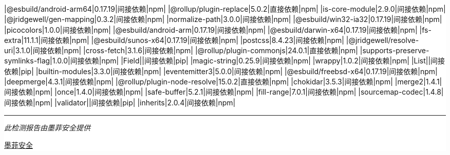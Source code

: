 |@esbuild/android-arm64|0.17.19|间接依赖|npm|
|@rollup/plugin-replace|5.0.2|直接依赖|npm|
|is-core-module|2.9.0|间接依赖|npm|
|@jridgewell/gen-mapping|0.3.2|间接依赖|npm|
|normalize-path|3.0.0|间接依赖|npm|
|@esbuild/win32-ia32|0.17.19|间接依赖|npm|
|picocolors|1.0.0|间接依赖|npm|
|@esbuild/android-arm|0.17.19|间接依赖|npm|
|@esbuild/darwin-x64|0.17.19|间接依赖|npm|
|fs-extra|11.1.1|间接依赖|npm|
|@esbuild/sunos-x64|0.17.19|间接依赖|npm|
|postcss|8.4.23|间接依赖|npm|
|@jridgewell/resolve-uri|3.1.0|间接依赖|npm|
|cross-fetch|3.1.6|间接依赖|npm|
|@rollup/plugin-commonjs|24.0.1|直接依赖|npm|
|supports-preserve-symlinks-flag|1.0.0|间接依赖|npm|
|Field||间接依赖|pip|
|magic-string|0.25.9|间接依赖|npm|
|wrappy|1.0.2|间接依赖|npm|
|List||间接依赖|pip|
|builtin-modules|3.3.0|间接依赖|npm|
|eventemitter3|5.0.0|间接依赖|npm|
|@esbuild/freebsd-x64|0.17.19|间接依赖|npm|
|deepmerge|4.3.1|间接依赖|npm|
|@rollup/plugin-node-resolve|15.0.2|直接依赖|npm|
|chokidar|3.5.3|间接依赖|npm|
|merge2|1.4.1|间接依赖|npm|
|once|1.4.0|间接依赖|npm|
|safe-buffer|5.2.1|间接依赖|npm|
|fill-range|7.0.1|间接依赖|npm|
|sourcemap-codec|1.4.8|间接依赖|npm|
|validator||间接依赖|pip|
|inherits|2.0.4|间接依赖|npm|


------

*此检测报告由墨菲安全提供*

[墨菲安全](www.murphysec.com)